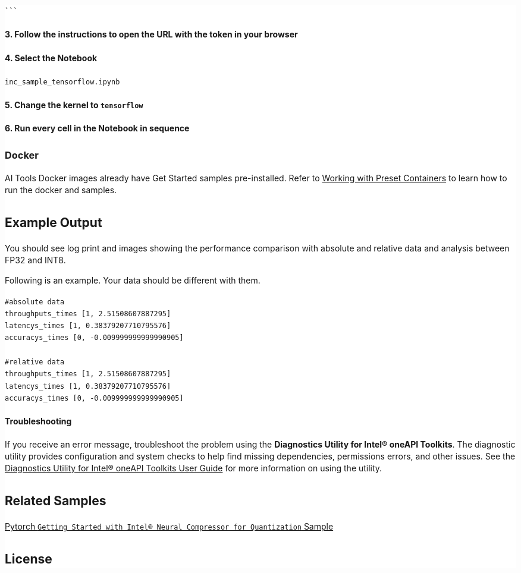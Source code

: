 	```

#### 3. Follow the instructions to open the URL with the token in your browser

#### 4. Select the Notebook

```
inc_sample_tensorflow.ipynb
```

#### 5. Change the kernel to `tensorflow`

#### 6. Run every cell in the Notebook in sequence

### Docker

AI Tools Docker images already have Get Started samples pre-installed. Refer to [Working with Preset Containers](https://github.com/intel/ai-containers/tree/main/preset) to learn how to run the docker and samples.

## Example Output

You should see log print and images showing the performance comparison with absolute and relative data and analysis between FP32 and INT8.

Following is an example. Your data should be different with them.

```
#absolute data
throughputs_times [1, 2.51508607887295]
latencys_times [1, 0.38379207710795576]
accuracys_times [0, -0.009999999999990905]

#relative data
throughputs_times [1, 2.51508607887295]
latencys_times [1, 0.38379207710795576]
accuracys_times [0, -0.009999999999990905]
```

#### Troubleshooting

If you receive an error message, troubleshoot the problem using the **Diagnostics Utility for Intel® oneAPI Toolkits**. The diagnostic utility provides configuration and system checks to help find missing dependencies, permissions errors, and other issues. See the [Diagnostics Utility for Intel® oneAPI Toolkits User Guide](https://www.intel.com/content/www/us/en/develop/documentation/diagnostic-utility-user-guide/top.html) for more information on using the utility.

## Related Samples

[Pytorch `Getting Started with Intel® Neural Compressor for Quantization` Sample](../INC-Quantization-Sample-for-PyTorch)

## License
